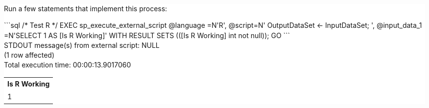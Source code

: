 Run a few statements that implement this process:

<div markdown="1" class="cell code_cell">
<div class="input_area" markdown="1">
```sql
/* Test R */
EXEC sp_execute_external_script  @language =N'R',
@script=N'
OutputDataSet <- InputDataSet;
',
@input_data_1 =N'SELECT 1 AS [Is R Working]'
WITH RESULT SETS (([Is R Working] int not null));
GO
```
</div>

<div class="output_wrapper" markdown="1">
<div class="output_subarea" markdown="1">

<div markdown="0" class="output output_html">
STDOUT message(s) from external script: 
NULL
</div>

</div>
</div>
<div class="output_wrapper" markdown="1">
<div class="output_subarea" markdown="1">

<div markdown="0" class="output output_html">
(1 row affected)
</div>

</div>
</div>
<div class="output_wrapper" markdown="1">
<div class="output_subarea" markdown="1">

<div markdown="0" class="output output_html">
Total execution time: 00:00:13.9017060
</div>

</div>
</div>
<div class="output_wrapper" markdown="1">
<div class="output_subarea" markdown="1">



<div markdown="0" class="output output_html">
<table><tr><th>Is R Working</th></tr><tr><td>1</td></tr></table>
</div>


</div>
</div>
</div>

